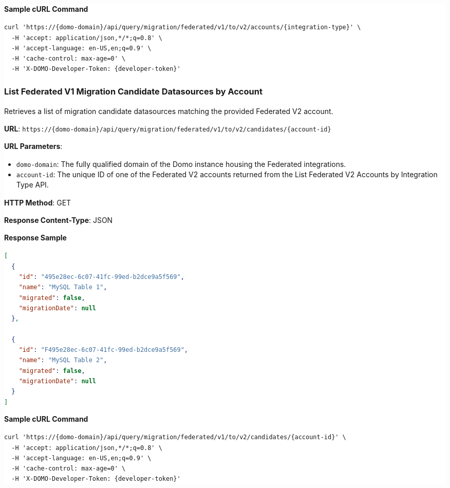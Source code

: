 **Sample cURL Command**

```curl
curl 'https://{domo-domain}/api/query/migration/federated/v1/to/v2/accounts/{integration-type}' \
  -H 'accept: application/json,*/*;q=0.8' \
  -H 'accept-language: en-US,en;q=0.9' \
  -H 'cache-control: max-age=0' \
  -H 'X-DOMO-Developer-Token: {developer-token}'
```

### List Federated V1 Migration Candidate Datasources by Account

Retrieves a list of migration candidate datasources matching the provided Federated V2 account.

**URL**: `https://{domo-domain}/api/query/migration/federated/v1/to/v2/candidates/{account-id}`

**URL Parameters**:

- `domo-domain`: The fully qualified domain of the Domo instance housing the Federated integrations.
- `account-id`: The unique ID of one of the Federated V2 accounts returned from the List Federated V2 Accounts by Integration Type API.

**HTTP Method**: GET

**Response Content-Type**: JSON

**Response Sample**

```json
[
  {
    "id": "495e28ec-6c07-41fc-99ed-b2dce9a5f569",
    "name": "MySQL Table 1",
    "migrated": false,
    "migrationDate": null
  },

  {
    "id": "F495e28ec-6c07-41fc-99ed-b2dce9a5f569",
    "name": "MySQL Table 2",
    "migrated": false,
    "migrationDate": null
  }
]
```

**Sample cURL Command**

```curl
curl 'https://{domo-domain}/api/query/migration/federated/v1/to/v2/candidates/{account-id}' \
  -H 'accept: application/json,*/*;q=0.8' \
  -H 'accept-language: en-US,en;q=0.9' \
  -H 'cache-control: max-age=0' \
  -H 'X-DOMO-Developer-Token: {developer-token}'
```
